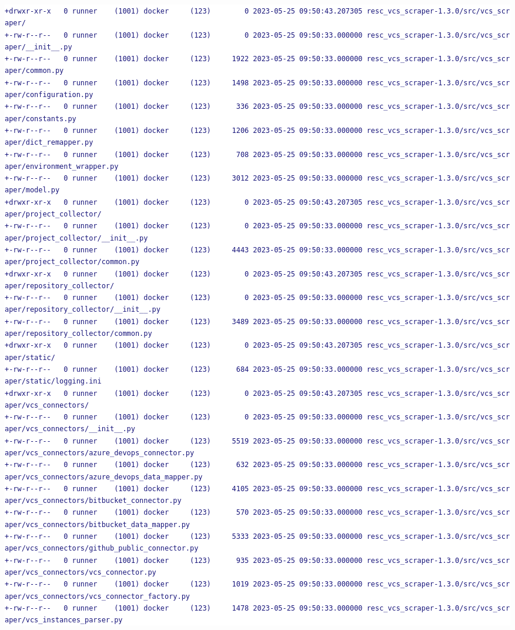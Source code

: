 ```diff
+drwxr-xr-x   0 runner    (1001) docker     (123)        0 2023-05-25 09:50:43.207305 resc_vcs_scraper-1.3.0/src/vcs_scraper/
+-rw-r--r--   0 runner    (1001) docker     (123)        0 2023-05-25 09:50:33.000000 resc_vcs_scraper-1.3.0/src/vcs_scraper/__init__.py
+-rw-r--r--   0 runner    (1001) docker     (123)     1922 2023-05-25 09:50:33.000000 resc_vcs_scraper-1.3.0/src/vcs_scraper/common.py
+-rw-r--r--   0 runner    (1001) docker     (123)     1498 2023-05-25 09:50:33.000000 resc_vcs_scraper-1.3.0/src/vcs_scraper/configuration.py
+-rw-r--r--   0 runner    (1001) docker     (123)      336 2023-05-25 09:50:33.000000 resc_vcs_scraper-1.3.0/src/vcs_scraper/constants.py
+-rw-r--r--   0 runner    (1001) docker     (123)     1206 2023-05-25 09:50:33.000000 resc_vcs_scraper-1.3.0/src/vcs_scraper/dict_remapper.py
+-rw-r--r--   0 runner    (1001) docker     (123)      708 2023-05-25 09:50:33.000000 resc_vcs_scraper-1.3.0/src/vcs_scraper/environment_wrapper.py
+-rw-r--r--   0 runner    (1001) docker     (123)     3012 2023-05-25 09:50:33.000000 resc_vcs_scraper-1.3.0/src/vcs_scraper/model.py
+drwxr-xr-x   0 runner    (1001) docker     (123)        0 2023-05-25 09:50:43.207305 resc_vcs_scraper-1.3.0/src/vcs_scraper/project_collector/
+-rw-r--r--   0 runner    (1001) docker     (123)        0 2023-05-25 09:50:33.000000 resc_vcs_scraper-1.3.0/src/vcs_scraper/project_collector/__init__.py
+-rw-r--r--   0 runner    (1001) docker     (123)     4443 2023-05-25 09:50:33.000000 resc_vcs_scraper-1.3.0/src/vcs_scraper/project_collector/common.py
+drwxr-xr-x   0 runner    (1001) docker     (123)        0 2023-05-25 09:50:43.207305 resc_vcs_scraper-1.3.0/src/vcs_scraper/repository_collector/
+-rw-r--r--   0 runner    (1001) docker     (123)        0 2023-05-25 09:50:33.000000 resc_vcs_scraper-1.3.0/src/vcs_scraper/repository_collector/__init__.py
+-rw-r--r--   0 runner    (1001) docker     (123)     3489 2023-05-25 09:50:33.000000 resc_vcs_scraper-1.3.0/src/vcs_scraper/repository_collector/common.py
+drwxr-xr-x   0 runner    (1001) docker     (123)        0 2023-05-25 09:50:43.207305 resc_vcs_scraper-1.3.0/src/vcs_scraper/static/
+-rw-r--r--   0 runner    (1001) docker     (123)      684 2023-05-25 09:50:33.000000 resc_vcs_scraper-1.3.0/src/vcs_scraper/static/logging.ini
+drwxr-xr-x   0 runner    (1001) docker     (123)        0 2023-05-25 09:50:43.207305 resc_vcs_scraper-1.3.0/src/vcs_scraper/vcs_connectors/
+-rw-r--r--   0 runner    (1001) docker     (123)        0 2023-05-25 09:50:33.000000 resc_vcs_scraper-1.3.0/src/vcs_scraper/vcs_connectors/__init__.py
+-rw-r--r--   0 runner    (1001) docker     (123)     5519 2023-05-25 09:50:33.000000 resc_vcs_scraper-1.3.0/src/vcs_scraper/vcs_connectors/azure_devops_connector.py
+-rw-r--r--   0 runner    (1001) docker     (123)      632 2023-05-25 09:50:33.000000 resc_vcs_scraper-1.3.0/src/vcs_scraper/vcs_connectors/azure_devops_data_mapper.py
+-rw-r--r--   0 runner    (1001) docker     (123)     4105 2023-05-25 09:50:33.000000 resc_vcs_scraper-1.3.0/src/vcs_scraper/vcs_connectors/bitbucket_connector.py
+-rw-r--r--   0 runner    (1001) docker     (123)      570 2023-05-25 09:50:33.000000 resc_vcs_scraper-1.3.0/src/vcs_scraper/vcs_connectors/bitbucket_data_mapper.py
+-rw-r--r--   0 runner    (1001) docker     (123)     5333 2023-05-25 09:50:33.000000 resc_vcs_scraper-1.3.0/src/vcs_scraper/vcs_connectors/github_public_connector.py
+-rw-r--r--   0 runner    (1001) docker     (123)      935 2023-05-25 09:50:33.000000 resc_vcs_scraper-1.3.0/src/vcs_scraper/vcs_connectors/vcs_connector.py
+-rw-r--r--   0 runner    (1001) docker     (123)     1019 2023-05-25 09:50:33.000000 resc_vcs_scraper-1.3.0/src/vcs_scraper/vcs_connectors/vcs_connector_factory.py
+-rw-r--r--   0 runner    (1001) docker     (123)     1478 2023-05-25 09:50:33.000000 resc_vcs_scraper-1.3.0/src/vcs_scraper/vcs_instances_parser.py
```
